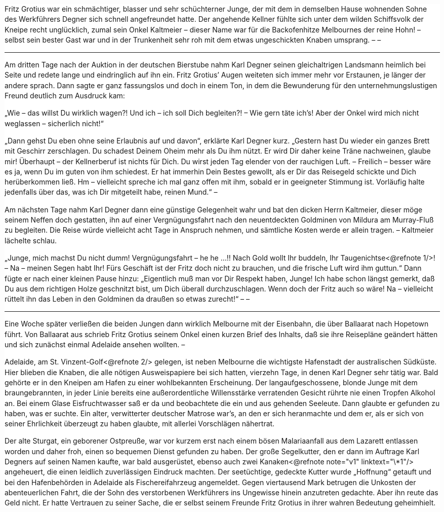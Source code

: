 Fritz Grotius war ein schmächtiger, blasser und sehr schüchterner Junge, der mit dem in demselben Hause wohnenden Sohne des Werkführers Degner sich schnell angefreundet hatte. Der angehende Kellner fühlte sich unter dem wilden Schiffsvolk der Kneipe recht unglücklich, zumal sein Onkel Kaltmeier – dieser Name war für die Backofenhitze Melbournes der reine Hohn! – selbst sein bester Gast war und in der Trunkenheit sehr roh mit dem etwas ungeschickten Knaben umsprang. – –

* * *

Am dritten Tage nach der Auktion in der deutschen Bierstube nahm Karl Degner seinen gleichaltrigen Landsmann heimlich bei Seite und redete lange und eindringlich auf ihn ein. Fritz Grotius’ Augen weiteten sich immer mehr vor Erstaunen, je länger der andere sprach. Dann sagte er ganz fassungslos und doch in einem Ton, in dem die Bewunderung für den unternehmungslustigen Freund deutlich zum Ausdruck kam:

„Wie – das willst Du wirklich wagen?! Und ich – ich soll Dich begleiten?! – Wie gern täte ich’s! Aber der Onkel wird mich nicht weglassen – sicherlich nicht!“

„Dann gehst Du eben ohne seine Erlaubnis auf und davon“, erklärte Karl Degner kurz. „Gestern hast Du wieder ein ganzes Brett mit Geschirr zerschlagen. Du schadest Deinem Oheim mehr als Du ihm nützt. Er wird Dir daher keine Träne nachweinen, glaube mir! Überhaupt – der Kellnerberuf ist nichts für Dich. Du wirst jeden Tag elender von der rauchigen Luft. – Freilich – besser wäre es ja, wenn Du im guten von ihm schiedest. Er hat immerhin Dein Bestes gewollt, als er Dir das Reisegeld schickte und Dich herüberkommen ließ. Hm – vielleicht spreche ich mal ganz offen mit ihm, sobald er in geeigneter Stimmung ist. Vorläufig halte jedenfalls über das, was ich Dir mitgeteilt habe, reinen Mund.“ –

Am nächsten Tage nahm Karl Degner dann eine günstige Gelegenheit wahr und bat den dicken Herrn Kaltmeier, dieser möge seinem Neffen doch gestatten, ihn auf einer Vergnügungsfahrt nach den neuentdeckten Goldminen von Mildura am Murray-Fluß zu begleiten. Die Reise würde vielleicht acht Tage in Anspruch nehmen, und sämtliche Kosten werde er allein tragen. – Kaltmeier lächelte schlau.

„Junge, mich machst Du nicht dumm! Vergnügungsfahrt – he he …!! Nach Gold wollt Ihr buddeln, Ihr Taugenichtse<@refnote 1/>! – Na – meinen Segen habt Ihr! Fürs Geschäft ist der Fritz doch nicht zu brauchen, und die frische Luft wird ihm guttun.“ Dann fügte er nach einer kleinen Pause hinzu: „Eigentlich muß man vor Dir Respekt haben, Junge! Ich habe schon längst gemerkt, daß Du aus dem richtigen Holze geschnitzt bist, um Dich überall durchzuschlagen. Wenn doch der Fritz auch so wäre! Na – vielleicht rüttelt ihn das Leben in den Goldminen da draußen so etwas zurecht!“ – –

* * *

Eine Woche später verließen die beiden Jungen dann wirklich Melbourne mit der Eisenbahn, die über Ballaarat nach Hopetown führt. Von Ballaarat aus schrieb Fritz Grotius seinem Onkel einen kurzen Brief des Inhalts, daß sie ihre Reisepläne geändert hätten und sich zunächst einmal Adelaide ansehen wollten. –

Adelaide, am St. Vinzent-Golf<@refnote 2/> gelegen, ist neben Melbourne die wichtigste Hafenstadt der australischen Südküste. Hier blieben die Knaben, die alle nötigen Ausweispapiere bei sich hatten, vierzehn Tage, in denen Karl Degner sehr tätig war. Bald gehörte er in den Kneipen am Hafen zu einer wohlbekannten Erscheinung. Der langaufgeschossene, blonde Junge mit dem braungebrannten, in jeder Linie bereits eine außerordentliche Willensstärke verratenden Gesicht rührte nie einen Tropfen Alkohol an. Bei einem Glase Eisfruchtwasser saß er da und beobachtete die ein und aus gehenden Seeleute. Dann glaubte er gefunden zu haben, was er suchte. Ein alter, verwitterter deutscher Matrose war’s, an den er sich heranmachte und dem er, als er sich von seiner Ehrlichkeit überzeugt zu haben glaubte, mit allerlei Vorschlägen nähertrat.

Der alte Sturgat, ein geborener Ostpreuße, war vor kurzem erst nach einem bösen Malariaanfall aus dem Lazarett entlassen worden und daher froh, einen so bequemen Dienst gefunden zu haben. Der große Segelkutter, den er dann im Auftrage Karl Degners auf seinen Namen kaufte, war bald ausgerüstet, ebenso auch zwei Kanaken<@refnote note="v1" linktext="\\*1"/> angeheuert, die einen leidlich zuverlässigen Eindruck machten. Der seetüchtige, gedeckte Kutter wurde „Hoffnung“ getauft und bei den Hafenbehörden in Adelaide als Fischereifahrzeug angemeldet. Gegen viertausend Mark betrugen die Unkosten der abenteuerlichen Fahrt, die der Sohn des verstorbenen Werkführers ins Ungewisse hinein anzutreten gedachte. Aber ihn reute das Geld nicht. Er hatte Vertrauen zu seiner Sache, die er selbst seinem Freunde Fritz Grotius in ihrer wahren Bedeutung geheimhielt.
